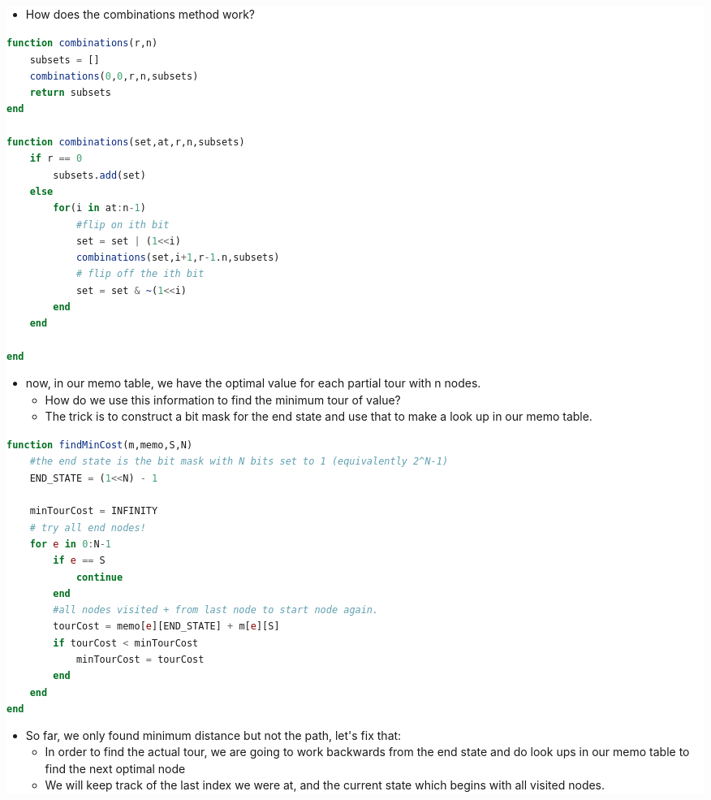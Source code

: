 
- How does the combinations method work?
```Julia
function combinations(r,n)
	subsets = []
	combinations(0,0,r,n,subsets)
	return subsets
end

function combinations(set,at,r,n,subsets)
	if r == 0
		subsets.add(set)
	else
		for(i in at:n-1)
			#flip on ith bit
			set = set | (1<<i)
			combinations(set,i+1,r-1.n,subsets)
			# flip off the ith bit
			set = set & ~(1<<i)
		end
	end
	
end
```

- now, in our memo table, we have the optimal value for each partial tour with n nodes.
	- How do we use this information to find the minimum tour of value?
	- The trick is to construct a bit mask for the end state and use that to make a look up in our memo table.
```Julia
function findMinCost(m,memo,S,N)
	#the end state is the bit mask with N bits set to 1 (equivalently 2^N-1)
	END_STATE = (1<<N) - 1

	minTourCost = INFINITY
	# try all end nodes!
	for e in 0:N-1
		if e == S
			continue
		end
		#all nodes visited + from last node to start node again.
		tourCost = memo[e][END_STATE] + m[e][S]
		if tourCost < minTourCost
			minTourCost = tourCost
		end
	end
end
```

- So far, we only found minimum distance but not the path, let's fix that:
	- In order to find the actual tour, we are going to work backwards from the end state and do look ups in our memo table to find the next optimal node
	- We will keep track of the last index we were at, and the current state which begins with all visited nodes.
